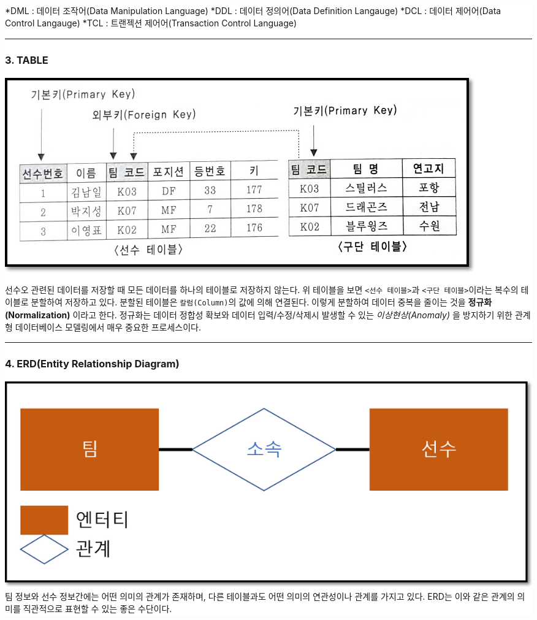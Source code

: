 *DML : 데이터 조작어(Data Manipulation Language)
*DDL : 데이터 정의어(Data Definition Langauge)
*DCL : 데이터 제어어(Data Control Langauge)
*TCL : 트랜젝션 제어어(Transaction Control Language)

---
### 3. TABLE

![테이블의 정규화](./../mdsrc/Phase1/01_테이블의정규화.png)

선수오 관련된 데이터를 저장할 때 모든 데이터를 하나의 테이블로 저장하지 않는다. 위 테이블을 보면 `<선수 테이블>`과 `<구단 테이블>`이라는 복수의 테이블로 분할하여 저장하고 있다. 분할된 테이블은 `칼럼(Column)`의 값에 의해 연결된다. 이렇게 분할하여 데이터 중복을 줄이는 것을 **정규화(Normalization)** 이라고 한다. 정규화는 데이터 정합성 확보와 데이터 입력/수정/삭제시 발생할 수 있는 *이상현상(Anomaly)* 을 방지하기 위한 관계형 데이터베이스 모델링에서 매우 중요한 프로세스이다.

---
### 4. ERD(Entity Relationship Diagram)
![팀-선수ERD](./../mdsrc/Phase1/02_팀-선수ERD.png)
팀 정보와 선수 정보간에는 어떤 의미의 관계가 존재하며, 다른 테이블과도 어떤 의미의 연관성이나 관계를 가지고 있다. ERD는 이와 같은 관계의 의미를 직관적으로 표현할 수 있는 좋은 수단이다.
